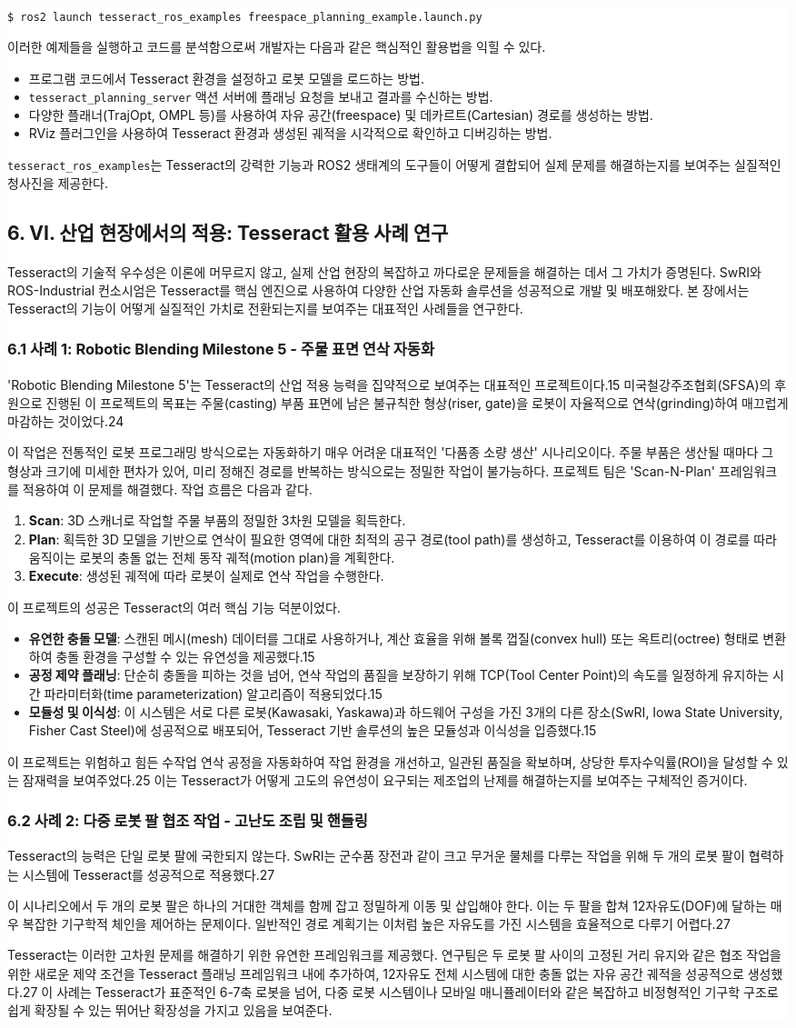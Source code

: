 ```sh
$ ros2 launch tesseract_ros_examples freespace_planning_example.launch.py
```

이러한 예제들을 실행하고 코드를 분석함으로써 개발자는 다음과 같은 핵심적인 활용법을 익힐 수 있다.

- 프로그램 코드에서 Tesseract 환경을 설정하고 로봇 모델을 로드하는 방법.
- `tesseract_planning_server` 액션 서버에 플래닝 요청을 보내고 결과를 수신하는 방법.
- 다양한 플래너(TrajOpt, OMPL 등)를 사용하여 자유 공간(freespace) 및 데카르트(Cartesian) 경로를 생성하는 방법.
- RViz 플러그인을 사용하여 Tesseract 환경과 생성된 궤적을 시각적으로 확인하고 디버깅하는 방법.

`tesseract_ros_examples`는 Tesseract의 강력한 기능과 ROS2 생태계의 도구들이 어떻게 결합되어 실제 문제를 해결하는지를 보여주는 실질적인 청사진을 제공한다.

## 6. VI. 산업 현장에서의 적용: Tesseract 활용 사례 연구

Tesseract의 기술적 우수성은 이론에 머무르지 않고, 실제 산업 현장의 복잡하고 까다로운 문제들을 해결하는 데서 그 가치가 증명된다. SwRI와 ROS-Industrial 컨소시엄은 Tesseract를 핵심 엔진으로 사용하여 다양한 산업 자동화 솔루션을 성공적으로 개발 및 배포해왔다. 본 장에서는 Tesseract의 기능이 어떻게 실질적인 가치로 전환되는지를 보여주는 대표적인 사례들을 연구한다.

### 6.1  사례 1: Robotic Blending Milestone 5 - 주물 표면 연삭 자동화

'Robotic Blending Milestone 5'는 Tesseract의 산업 적용 능력을 집약적으로 보여주는 대표적인 프로젝트이다.15 미국철강주조협회(SFSA)의 후원으로 진행된 이 프로젝트의 목표는 주물(casting) 부품 표면에 남은 불규칙한 형상(riser, gate)을 로봇이 자율적으로 연삭(grinding)하여 매끄럽게 마감하는 것이었다.24

이 작업은 전통적인 로봇 프로그래밍 방식으로는 자동화하기 매우 어려운 대표적인 '다품종 소량 생산' 시나리오이다. 주물 부품은 생산될 때마다 그 형상과 크기에 미세한 편차가 있어, 미리 정해진 경로를 반복하는 방식으로는 정밀한 작업이 불가능하다. 프로젝트 팀은 'Scan-N-Plan' 프레임워크를 적용하여 이 문제를 해결했다. 작업 흐름은 다음과 같다.

1. **Scan**: 3D 스캐너로 작업할 주물 부품의 정밀한 3차원 모델을 획득한다.
2. **Plan**: 획득한 3D 모델을 기반으로 연삭이 필요한 영역에 대한 최적의 공구 경로(tool path)를 생성하고, Tesseract를 이용하여 이 경로를 따라 움직이는 로봇의 충돌 없는 전체 동작 궤적(motion plan)을 계획한다.
3. **Execute**: 생성된 궤적에 따라 로봇이 실제로 연삭 작업을 수행한다.

이 프로젝트의 성공은 Tesseract의 여러 핵심 기능 덕분이었다.

- **유연한 충돌 모델**: 스캔된 메시(mesh) 데이터를 그대로 사용하거나, 계산 효율을 위해 볼록 껍질(convex hull) 또는 옥트리(octree) 형태로 변환하여 충돌 환경을 구성할 수 있는 유연성을 제공했다.15
- **공정 제약 플래닝**: 단순히 충돌을 피하는 것을 넘어, 연삭 작업의 품질을 보장하기 위해 TCP(Tool Center Point)의 속도를 일정하게 유지하는 시간 파라미터화(time parameterization) 알고리즘이 적용되었다.15
- **모듈성 및 이식성**: 이 시스템은 서로 다른 로봇(Kawasaki, Yaskawa)과 하드웨어 구성을 가진 3개의 다른 장소(SwRI, Iowa State University, Fisher Cast Steel)에 성공적으로 배포되어, Tesseract 기반 솔루션의 높은 모듈성과 이식성을 입증했다.15

이 프로젝트는 위험하고 힘든 수작업 연삭 공정을 자동화하여 작업 환경을 개선하고, 일관된 품질을 확보하며, 상당한 투자수익률(ROI)을 달성할 수 있는 잠재력을 보여주었다.25 이는 Tesseract가 어떻게 고도의 유연성이 요구되는 제조업의 난제를 해결하는지를 보여주는 구체적인 증거이다.

### 6.2  사례 2: 다중 로봇 팔 협조 작업 - 고난도 조립 및 핸들링

Tesseract의 능력은 단일 로봇 팔에 국한되지 않는다. SwRI는 군수품 장전과 같이 크고 무거운 물체를 다루는 작업을 위해 두 개의 로봇 팔이 협력하는 시스템에 Tesseract를 성공적으로 적용했다.27

이 시나리오에서 두 개의 로봇 팔은 하나의 거대한 객체를 함께 잡고 정밀하게 이동 및 삽입해야 한다. 이는 두 팔을 합쳐 12자유도(DOF)에 달하는 매우 복잡한 기구학적 체인을 제어하는 문제이다. 일반적인 경로 계획기는 이처럼 높은 자유도를 가진 시스템을 효율적으로 다루기 어렵다.27

Tesseract는 이러한 고차원 문제를 해결하기 위한 유연한 프레임워크를 제공했다. 연구팀은 두 로봇 팔 사이의 고정된 거리 유지와 같은 협조 작업을 위한 새로운 제약 조건을 Tesseract 플래닝 프레임워크 내에 추가하여, 12자유도 전체 시스템에 대한 충돌 없는 자유 공간 궤적을 성공적으로 생성했다.27 이 사례는 Tesseract가 표준적인 6-7축 로봇을 넘어, 다중 로봇 시스템이나 모바일 매니퓰레이터와 같은 복잡하고 비정형적인 기구학 구조로 쉽게 확장될 수 있는 뛰어난 확장성을 가지고 있음을 보여준다.
